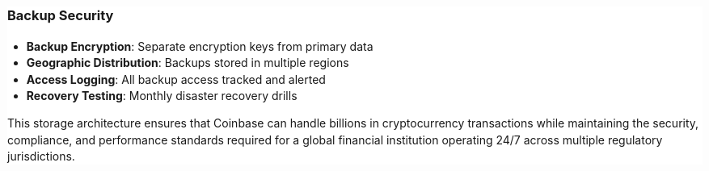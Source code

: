 ### Backup Security
- **Backup Encryption**: Separate encryption keys from primary data
- **Geographic Distribution**: Backups stored in multiple regions
- **Access Logging**: All backup access tracked and alerted
- **Recovery Testing**: Monthly disaster recovery drills

This storage architecture ensures that Coinbase can handle billions in cryptocurrency transactions while maintaining the security, compliance, and performance standards required for a global financial institution operating 24/7 across multiple regulatory jurisdictions.